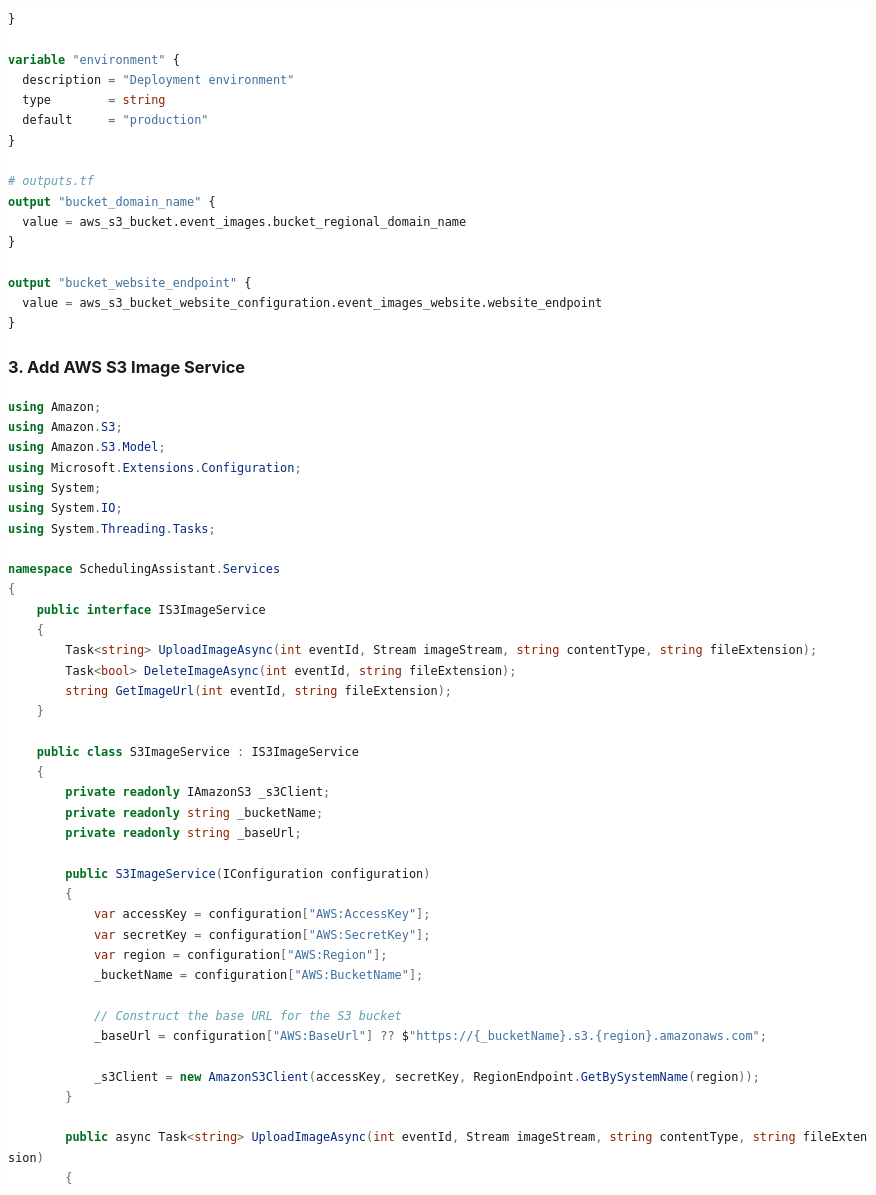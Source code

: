 ```terraform
}

variable "environment" {
  description = "Deployment environment"
  type        = string
  default     = "production"
}

# outputs.tf
output "bucket_domain_name" {
  value = aws_s3_bucket.event_images.bucket_regional_domain_name
}

output "bucket_website_endpoint" {
  value = aws_s3_bucket_website_configuration.event_images_website.website_endpoint
}
```

### 3. Add AWS S3 Image Service

```csharp
using Amazon;
using Amazon.S3;
using Amazon.S3.Model;
using Microsoft.Extensions.Configuration;
using System;
using System.IO;
using System.Threading.Tasks;

namespace SchedulingAssistant.Services
{
    public interface IS3ImageService
    {
        Task<string> UploadImageAsync(int eventId, Stream imageStream, string contentType, string fileExtension);
        Task<bool> DeleteImageAsync(int eventId, string fileExtension);
        string GetImageUrl(int eventId, string fileExtension);
    }

    public class S3ImageService : IS3ImageService
    {
        private readonly IAmazonS3 _s3Client;
        private readonly string _bucketName;
        private readonly string _baseUrl;

        public S3ImageService(IConfiguration configuration)
        {
            var accessKey = configuration["AWS:AccessKey"];
            var secretKey = configuration["AWS:SecretKey"];
            var region = configuration["AWS:Region"];
            _bucketName = configuration["AWS:BucketName"];
            
            // Construct the base URL for the S3 bucket
            _baseUrl = configuration["AWS:BaseUrl"] ?? $"https://{_bucketName}.s3.{region}.amazonaws.com";
            
            _s3Client = new AmazonS3Client(accessKey, secretKey, RegionEndpoint.GetBySystemName(region));
        }

        public async Task<string> UploadImageAsync(int eventId, Stream imageStream, string contentType, string fileExtension)
        {
```